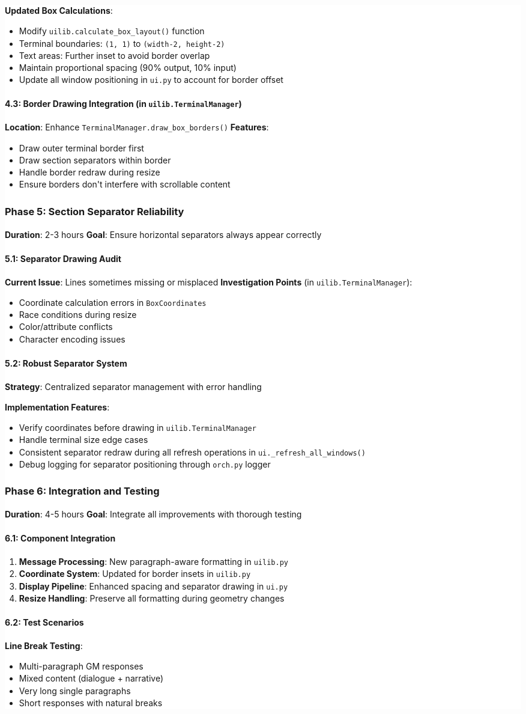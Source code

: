 **Updated Box Calculations**:
- Modify `uilib.calculate_box_layout()` function
- Terminal boundaries: `(1, 1)` to `(width-2, height-2)`
- Text areas: Further inset to avoid border overlap
- Maintain proportional spacing (90% output, 10% input)
- Update all window positioning in `ui.py` to account for border offset

#### 4.3: Border Drawing Integration (in `uilib.TerminalManager`)
**Location**: Enhance `TerminalManager.draw_box_borders()`
**Features**:
- Draw outer terminal border first
- Draw section separators within border
- Handle border redraw during resize
- Ensure borders don't interfere with scrollable content

### Phase 5: Section Separator Reliability
**Duration**: 2-3 hours
**Goal**: Ensure horizontal separators always appear correctly

#### 5.1: Separator Drawing Audit
**Current Issue**: Lines sometimes missing or misplaced
**Investigation Points** (in `uilib.TerminalManager`):
- Coordinate calculation errors in `BoxCoordinates`
- Race conditions during resize
- Color/attribute conflicts
- Character encoding issues

#### 5.2: Robust Separator System
**Strategy**: Centralized separator management with error handling

**Implementation Features**:
- Verify coordinates before drawing in `uilib.TerminalManager`
- Handle terminal size edge cases
- Consistent separator redraw during all refresh operations in `ui._refresh_all_windows()`
- Debug logging for separator positioning through `orch.py` logger

### Phase 6: Integration and Testing
**Duration**: 4-5 hours
**Goal**: Integrate all improvements with thorough testing

#### 6.1: Component Integration
1. **Message Processing**: New paragraph-aware formatting in `uilib.py`
2. **Coordinate System**: Updated for border insets in `uilib.py`
3. **Display Pipeline**: Enhanced spacing and separator drawing in `ui.py`
4. **Resize Handling**: Preserve all formatting during geometry changes

#### 6.2: Test Scenarios
**Line Break Testing**:
- Multi-paragraph GM responses
- Mixed content (dialogue + narrative)
- Very long single paragraphs
- Short responses with natural breaks
